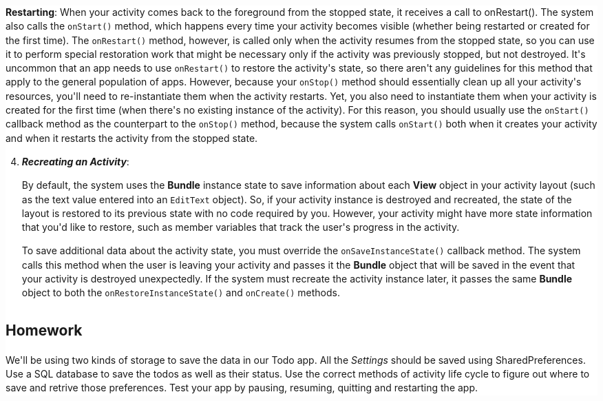    **Restarting**: When your activity comes back to the foreground from the stopped state, it receives a call to onRestart(). The system also calls the `onStart()` method, which happens every time your activity becomes visible (whether being restarted or created for the first time). The `onRestart()` method, however, is called only when the activity resumes from the stopped state, so you can use it to perform special restoration work that might be necessary only if the activity was previously stopped, but not destroyed. It's uncommon that an app needs to use `onRestart()` to restore the activity's state, so there aren't any guidelines for this method that apply to the general population of apps. However, because your `onStop()` method should essentially clean up all your activity's resources, you'll need to re-instantiate them when the activity restarts. Yet, you also need to instantiate them when your activity is created for the first time (when there's no existing instance of the activity). For this reason, you should usually use the `onStart()` callback method as the counterpart to the `onStop()` method, because the system calls `onStart()` both when it creates your activity and when it restarts the activity from the stopped state.
   
4. _**Recreating an Activity**_:
   
   By default, the system uses the **Bundle** instance state to save information about each **View** object in your activity layout (such as the text value entered into an `EditText` object). So, if your activity instance is destroyed and recreated, the state of the layout is restored to its previous state with no code required by you. However, your activity might have more state information that you'd like to restore, such as member variables that track the user's progress in the activity.

   To save additional data about the activity state, you must override the `onSaveInstanceState()` callback method. The system calls this method when the user is leaving your activity and passes it the **Bundle** object that will be saved in the event that your activity is destroyed unexpectedly. If the system must recreate the activity instance later, it passes the same **Bundle** object to both the `onRestoreInstanceState()` and `onCreate()` methods.

## Homework

We'll be using two kinds of storage to save the data in our Todo app. All the *Settings* should be saved using SharedPreferences. Use a SQL database to save the todos as well as their status. Use the correct methods of activity life cycle to figure out where to save and retrive those preferences. Test your app by pausing, resuming, quitting and restarting the app.

